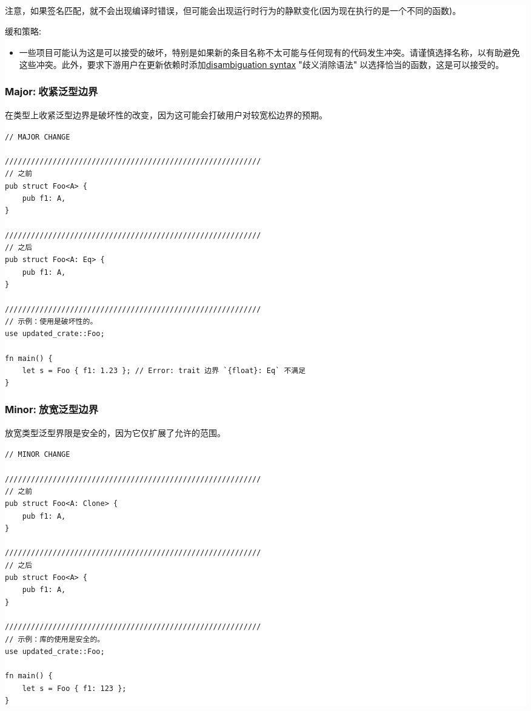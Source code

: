 注意，如果签名匹配，就不会出现编译时错误，但可能会出现运行时行为的静默变化(因为现在执行的是一个不同的函数)。

缓和策略:
* 一些项目可能认为这是可以接受的破坏，特别是如果新的条目名称不太可能与任何现有的代码发生冲突。请谨慎选择名称，以有助避免这些冲突。此外，要求下游用户在更新依赖时添加[disambiguation syntax] "歧义消除语法" 以选择恰当的函数，这是可以接受的。

<a id="generic-bounds-tighten"></a>
### Major: 收紧泛型边界

在类型上收紧泛型边界是破坏性的改变，因为这可能会打破用户对较宽松边界的预期。

```rust,ignore
// MAJOR CHANGE

///////////////////////////////////////////////////////////
// 之前
pub struct Foo<A> {
    pub f1: A,
}

///////////////////////////////////////////////////////////
// 之后
pub struct Foo<A: Eq> {
    pub f1: A,
}

///////////////////////////////////////////////////////////
// 示例：使用是破坏性的。
use updated_crate::Foo;

fn main() {
    let s = Foo { f1: 1.23 }; // Error: trait 边界 `{float}: Eq` 不满足
}
```

<a id="generic-bounds-loosen"></a>
### Minor: 放宽泛型边界

放宽类型泛型界限是安全的，因为它仅扩展了允许的范围。

```rust,ignore
// MINOR CHANGE

///////////////////////////////////////////////////////////
// 之前
pub struct Foo<A: Clone> {
    pub f1: A,
}

///////////////////////////////////////////////////////////
// 之后
pub struct Foo<A> {
    pub f1: A,
}

///////////////////////////////////////////////////////////
// 示例：库的使用是安全的。
use updated_crate::Foo;

fn main() {
    let s = Foo { f1: 123 };
}
```


[Change categories]: #change-categories
[rust-semverver]: https://github.com/rust-lang/rust-semverver
[SemVer compatibility]: resolver.md#semver-compatibility
[`cfg` attribute]: ../../reference/conditional-compilation.md#the-cfg-attribute
[`no_std`]: ../../reference/names/preludes.html#the-no_std-attribute
[`pub use`]: ../../reference/items/use-declarations.html
[Cargo feature]: features.md
[Cargo features]: features.md
[cfg-accessible]: https://github.com/rust-lang/rust/issues/64797
[cfg-version]: https://github.com/rust-lang/rust/issues/64796
[conditional compilation]: ../../reference/conditional-compilation.md
[Default]: ../../std/default/trait.Default.html
[deprecated]: ../../reference/attributes/diagnostics.html#the-deprecated-attribute
[disambiguation syntax]: ../../reference/expressions/call-expr.html#disambiguating-function-calls
[inherent implementations]: ../../reference/items/implementations.html#inherent-implementations
[items]: ../../reference/items.html
[non_exhaustive]: ../../reference/attributes/type_system.html#the-non_exhaustive-attribute
[object safe]: ../../reference/items/traits.html#object-safety
[rust-feature]: https://doc.rust-lang.org/nightly/unstable-book/
[sealed trait]: https://rust-lang.github.io/api-guidelines/future-proofing.html#sealed-traits-protect-against-downstream-implementations-c-sealed
[SemVer]: https://semver.org/
[struct literal]: ../../reference/expressions/struct-expr.html
[wildcard patterns]: ../../reference/patterns.html#wildcard-pattern